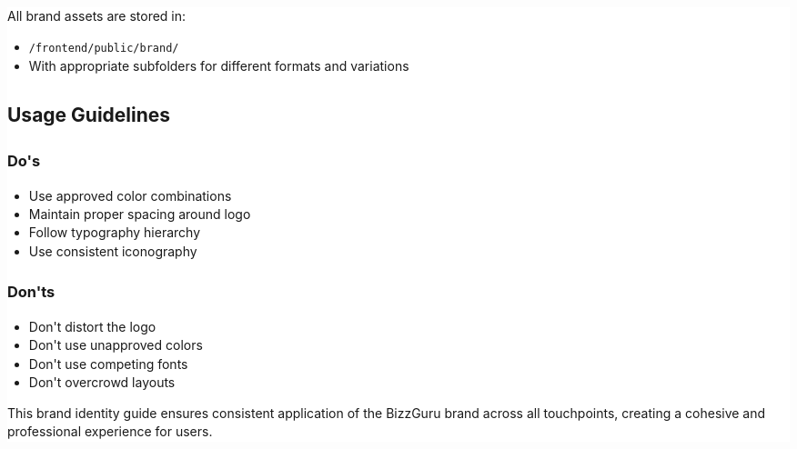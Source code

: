 All brand assets are stored in:
- `/frontend/public/brand/`
- With appropriate subfolders for different formats and variations

## Usage Guidelines

### Do's
- Use approved color combinations
- Maintain proper spacing around logo
- Follow typography hierarchy
- Use consistent iconography

### Don'ts
- Don't distort the logo
- Don't use unapproved colors
- Don't use competing fonts
- Don't overcrowd layouts

This brand identity guide ensures consistent application of the BizzGuru brand across all touchpoints, creating a cohesive and professional experience for users.
